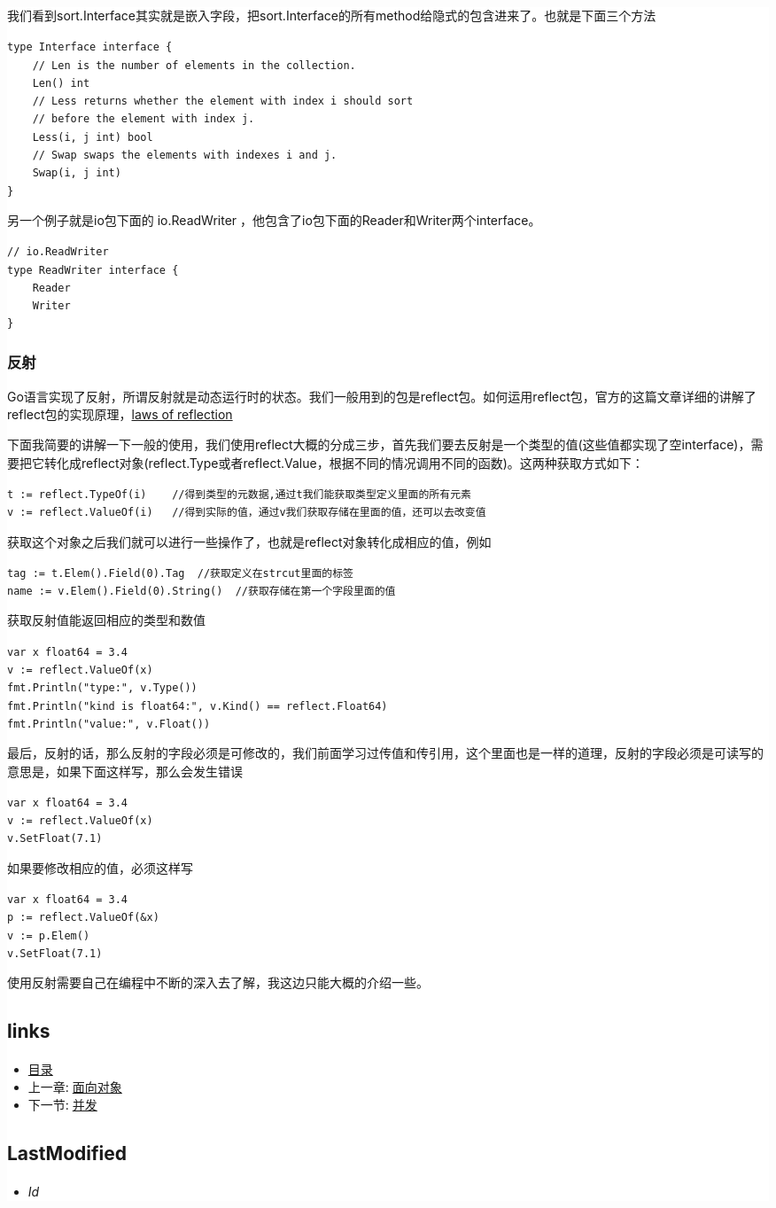 我们看到sort.Interface其实就是嵌入字段，把sort.Interface的所有method给隐式的包含进来了。也就是下面三个方法

	type Interface interface {
    	// Len is the number of elements in the collection.
    	Len() int
    	// Less returns whether the element with index i should sort
    	// before the element with index j.
    	Less(i, j int) bool
    	// Swap swaps the elements with indexes i and j.
    	Swap(i, j int)
	}

另一个例子就是io包下面的 io.ReadWriter ，他包含了io包下面的Reader和Writer两个interface。

	// io.ReadWriter
	type ReadWriter interface {
		Reader
    	Writer
	}	
	
### 反射
Go语言实现了反射，所谓反射就是动态运行时的状态。我们一般用到的包是reflect包。如何运用reflect包，官方的这篇文章详细的讲解了reflect包的实现原理，[laws of reflection](http://golang.org/doc/articles/laws_of_reflection.html)

下面我简要的讲解一下一般的使用，我们使用reflect大概的分成三步，首先我们要去反射是一个类型的值(这些值都实现了空interface)，需要把它转化成reflect对象(reflect.Type或者reflect.Value，根据不同的情况调用不同的函数)。这两种获取方式如下：

	t := reflect.TypeOf(i)    //得到类型的元数据,通过t我们能获取类型定义里面的所有元素
	v := reflect.ValueOf(i)   //得到实际的值，通过v我们获取存储在里面的值，还可以去改变值

获取这个对象之后我们就可以进行一些操作了，也就是reflect对象转化成相应的值，例如

	tag := t.Elem().Field(0).Tag  //获取定义在strcut里面的标签
	name := v.Elem().Field(0).String()  //获取存储在第一个字段里面的值
	
获取反射值能返回相应的类型和数值
	
	var x float64 = 3.4
    v := reflect.ValueOf(x)
    fmt.Println("type:", v.Type())
    fmt.Println("kind is float64:", v.Kind() == reflect.Float64)
    fmt.Println("value:", v.Float())	
    
最后，反射的话，那么反射的字段必须是可修改的，我们前面学习过传值和传引用，这个里面也是一样的道理，反射的字段必须是可读写的意思是，如果下面这样写，那么会发生错误

	var x float64 = 3.4
    v := reflect.ValueOf(x)
    v.SetFloat(7.1)
    
如果要修改相应的值，必须这样写

	var x float64 = 3.4
    p := reflect.ValueOf(&x)
    v := p.Elem()
    v.SetFloat(7.1)
	
使用反射需要自己在编程中不断的深入去了解，我这边只能大概的介绍一些。

## links
   * [目录](<preface.md>)
   * 上一章: [面向对象](<2.5.md>)
   * 下一节: [并发](<2.7.md>)

## LastModified 
   * $Id$
